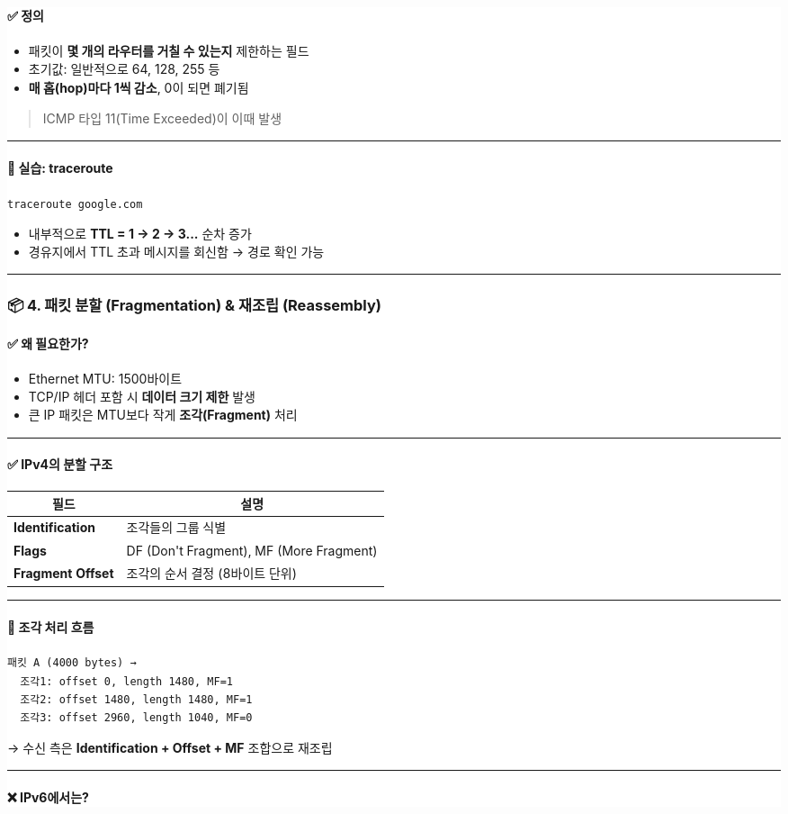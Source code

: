   #### ✅ 정의

  - 패킷이 **몇 개의 라우터를 거칠 수 있는지** 제한하는 필드
  - 초기값: 일반적으로 64, 128, 255 등
  - **매 홉(hop)마다 1씩 감소**, 0이 되면 폐기됨

  > ICMP 타입 11(Time Exceeded)이 이때 발생

  ------

  #### 🧪 실습: traceroute

  ```
  traceroute google.com
  ```

  - 내부적으로 **TTL = 1 → 2 → 3...** 순차 증가
  - 경유지에서 TTL 초과 메시지를 회신함 → 경로 확인 가능

  ------

  ### 📦 4. 패킷 분할 (Fragmentation) & 재조립 (Reassembly)

  #### ✅ 왜 필요한가?

  - Ethernet MTU: 1500바이트
  - TCP/IP 헤더 포함 시 **데이터 크기 제한** 발생
  - 큰 IP 패킷은 MTU보다 작게 **조각(Fragment)** 처리

  ------

  #### ✅ IPv4의 분할 구조

  | 필드                | 설명                                    |
  | ------------------- | --------------------------------------- |
  | **Identification**  | 조각들의 그룹 식별                      |
  | **Flags**           | DF (Don't Fragment), MF (More Fragment) |
  | **Fragment Offset** | 조각의 순서 결정 (8바이트 단위)         |

  ------

  #### 🧬 조각 처리 흐름

  ```
  패킷 A (4000 bytes) →
    조각1: offset 0, length 1480, MF=1
    조각2: offset 1480, length 1480, MF=1
    조각3: offset 2960, length 1040, MF=0
  ```

  → 수신 측은 **Identification + Offset + MF** 조합으로 재조립

  ------

  #### ❌ IPv6에서는?
